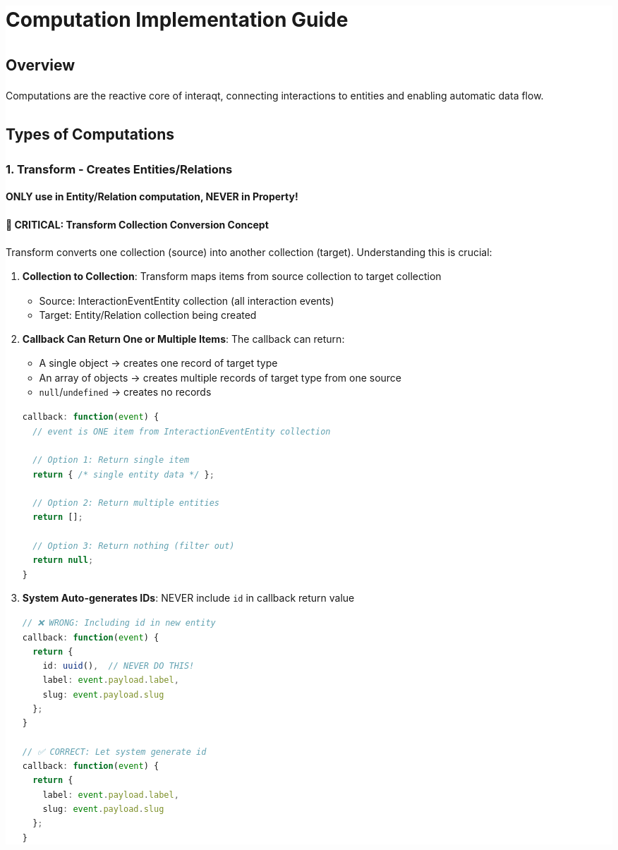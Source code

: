 # Computation Implementation Guide

## Overview
Computations are the reactive core of interaqt, connecting interactions to entities and enabling automatic data flow.

## Types of Computations

### 1. Transform - Creates Entities/Relations

**ONLY use in Entity/Relation computation, NEVER in Property!**

#### 🔴 CRITICAL: Transform Collection Conversion Concept

Transform converts one collection (source) into another collection (target). Understanding this is crucial:

1. **Collection to Collection**: Transform maps items from source collection to target collection
   - Source: InteractionEventEntity collection (all interaction events)
   - Target: Entity/Relation collection being created

2. **Callback Can Return One or Multiple Items**: The callback can return:
   - A single object → creates one record of target type
   - An array of objects → creates multiple records of target type from one source
   - `null`/`undefined` → creates no records
   
   ```typescript
   callback: function(event) {
     // event is ONE item from InteractionEventEntity collection
     
     // Option 1: Return single item
     return { /* single entity data */ };
     
     // Option 2: Return multiple entities
     return [];
     
     // Option 3: Return nothing (filter out)
     return null;
   }
   ```

3. **System Auto-generates IDs**: NEVER include `id` in callback return value
   ```typescript
   // ❌ WRONG: Including id in new entity
   callback: function(event) {
     return {
       id: uuid(),  // NEVER DO THIS!
       label: event.payload.label,
       slug: event.payload.slug
     };
   }
   
   // ✅ CORRECT: Let system generate id
   callback: function(event) {
     return {
       label: event.payload.label,
       slug: event.payload.slug
     };
   }
   ```
